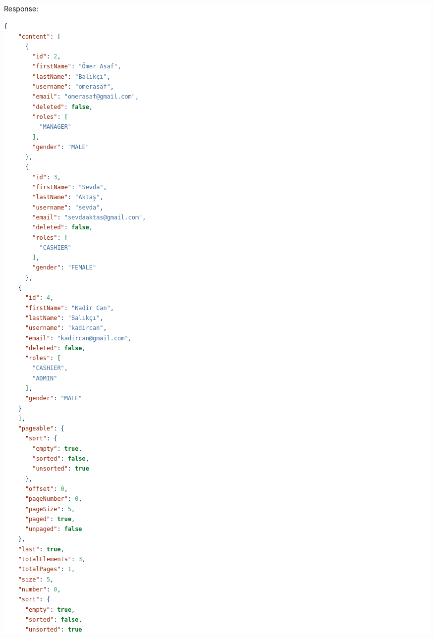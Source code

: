 Response:

```json
{
    "content": [
      {
        "id": 2,
        "firstName": "Ömer Asaf",
        "lastName": "Balıkçı",
        "username": "omerasaf",
        "email": "omerasaf@gmail.com",
        "deleted": false,
        "roles": [
          "MANAGER"
        ],
        "gender": "MALE"
      },
      {
        "id": 3,
        "firstName": "Sevda",
        "lastName": "Aktaş",
        "username": "sevda",
        "email": "sevdaaktas@gmail.com",
        "deleted": false,
        "roles": [
          "CASHIER"
        ],
        "gender": "FEMALE"
      },
    {
      "id": 4,
      "firstName": "Kadir Can",
      "lastName": "Balıkçı",
      "username": "kadircan",
      "email": "kadircan@gmail.com",
      "deleted": false,
      "roles": [
        "CASHIER",
        "ADMIN"
      ],
      "gender": "MALE"
    }
    ],
    "pageable": {
      "sort": {
        "empty": true,
        "sorted": false,
        "unsorted": true
      },
      "offset": 0,
      "pageNumber": 0,
      "pageSize": 5,
      "paged": true,
      "unpaged": false
    },
    "last": true,
    "totalElements": 3,
    "totalPages": 1,
    "size": 5,
    "number": 0,
    "sort": {
      "empty": true,
      "sorted": false,
      "unsorted": true
```